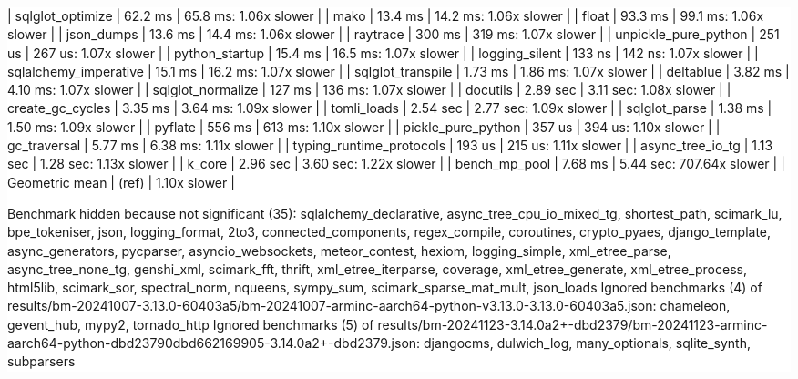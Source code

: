 | sqlglot_optimize          | 62.2 ms                                                  | 65.8 ms: 1.06x slower                                                    |
| mako                      | 13.4 ms                                                  | 14.2 ms: 1.06x slower                                                    |
| float                     | 93.3 ms                                                  | 99.1 ms: 1.06x slower                                                    |
| json_dumps                | 13.6 ms                                                  | 14.4 ms: 1.06x slower                                                    |
| raytrace                  | 300 ms                                                   | 319 ms: 1.07x slower                                                     |
| unpickle_pure_python      | 251 us                                                   | 267 us: 1.07x slower                                                     |
| python_startup            | 15.4 ms                                                  | 16.5 ms: 1.07x slower                                                    |
| logging_silent            | 133 ns                                                   | 142 ns: 1.07x slower                                                     |
| sqlalchemy_imperative     | 15.1 ms                                                  | 16.2 ms: 1.07x slower                                                    |
| sqlglot_transpile         | 1.73 ms                                                  | 1.86 ms: 1.07x slower                                                    |
| deltablue                 | 3.82 ms                                                  | 4.10 ms: 1.07x slower                                                    |
| sqlglot_normalize         | 127 ms                                                   | 136 ms: 1.07x slower                                                     |
| docutils                  | 2.89 sec                                                 | 3.11 sec: 1.08x slower                                                   |
| create_gc_cycles          | 3.35 ms                                                  | 3.64 ms: 1.09x slower                                                    |
| tomli_loads               | 2.54 sec                                                 | 2.77 sec: 1.09x slower                                                   |
| sqlglot_parse             | 1.38 ms                                                  | 1.50 ms: 1.09x slower                                                    |
| pyflate                   | 556 ms                                                   | 613 ms: 1.10x slower                                                     |
| pickle_pure_python        | 357 us                                                   | 394 us: 1.10x slower                                                     |
| gc_traversal              | 5.77 ms                                                  | 6.38 ms: 1.11x slower                                                    |
| typing_runtime_protocols  | 193 us                                                   | 215 us: 1.11x slower                                                     |
| async_tree_io_tg          | 1.13 sec                                                 | 1.28 sec: 1.13x slower                                                   |
| k_core                    | 2.96 sec                                                 | 3.60 sec: 1.22x slower                                                   |
| bench_mp_pool             | 7.68 ms                                                  | 5.44 sec: 707.64x slower                                                 |
| Geometric mean            | (ref)                                                    | 1.10x slower                                                             |

Benchmark hidden because not significant (35): sqlalchemy_declarative, async_tree_cpu_io_mixed_tg, shortest_path, scimark_lu, bpe_tokeniser, json, logging_format, 2to3, connected_components, regex_compile, coroutines, crypto_pyaes, django_template, async_generators, pycparser, asyncio_websockets, meteor_contest, hexiom, logging_simple, xml_etree_parse, async_tree_none_tg, genshi_xml, scimark_fft, thrift, xml_etree_iterparse, coverage, xml_etree_generate, xml_etree_process, html5lib, scimark_sor, spectral_norm, nqueens, sympy_sum, scimark_sparse_mat_mult, json_loads
Ignored benchmarks (4) of results/bm-20241007-3.13.0-60403a5/bm-20241007-arminc-aarch64-python-v3.13.0-3.13.0-60403a5.json: chameleon, gevent_hub, mypy2, tornado_http
Ignored benchmarks (5) of results/bm-20241123-3.14.0a2+-dbd2379/bm-20241123-arminc-aarch64-python-dbd23790dbd662169905-3.14.0a2+-dbd2379.json: djangocms, dulwich_log, many_optionals, sqlite_synth, subparsers
